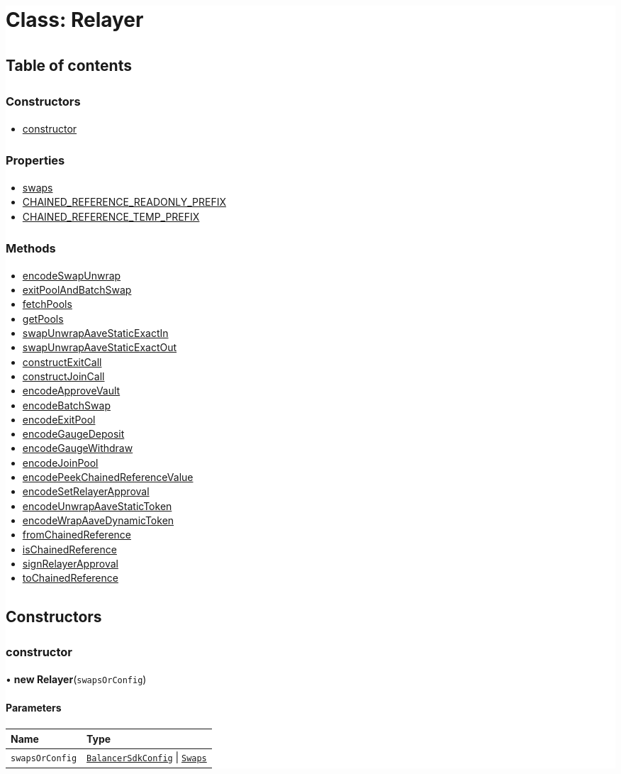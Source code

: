 # Class: Relayer

## Table of contents

### Constructors

- [constructor](Relayer.md#constructor)

### Properties

- [swaps](Relayer.md#swaps)
- [CHAINED\_REFERENCE\_READONLY\_PREFIX](Relayer.md#chained-reference-readonly-prefix)
- [CHAINED\_REFERENCE\_TEMP\_PREFIX](Relayer.md#chained-reference-temp-prefix)

### Methods

- [encodeSwapUnwrap](Relayer.md#encodeswapunwrap)
- [exitPoolAndBatchSwap](Relayer.md#exitpoolandbatchswap)
- [fetchPools](Relayer.md#fetchpools)
- [getPools](Relayer.md#getpools)
- [swapUnwrapAaveStaticExactIn](Relayer.md#swapunwrapaavestaticexactin)
- [swapUnwrapAaveStaticExactOut](Relayer.md#swapunwrapaavestaticexactout)
- [constructExitCall](Relayer.md#constructexitcall)
- [constructJoinCall](Relayer.md#constructjoincall)
- [encodeApproveVault](Relayer.md#encodeapprovevault)
- [encodeBatchSwap](Relayer.md#encodebatchswap)
- [encodeExitPool](Relayer.md#encodeexitpool)
- [encodeGaugeDeposit](Relayer.md#encodegaugedeposit)
- [encodeGaugeWithdraw](Relayer.md#encodegaugewithdraw)
- [encodeJoinPool](Relayer.md#encodejoinpool)
- [encodePeekChainedReferenceValue](Relayer.md#encodepeekchainedreferencevalue)
- [encodeSetRelayerApproval](Relayer.md#encodesetrelayerapproval)
- [encodeUnwrapAaveStaticToken](Relayer.md#encodeunwrapaavestatictoken)
- [encodeWrapAaveDynamicToken](Relayer.md#encodewrapaavedynamictoken)
- [fromChainedReference](Relayer.md#fromchainedreference)
- [isChainedReference](Relayer.md#ischainedreference)
- [signRelayerApproval](Relayer.md#signrelayerapproval)
- [toChainedReference](Relayer.md#tochainedreference)

## Constructors

### constructor

• **new Relayer**(`swapsOrConfig`)

#### Parameters

| Name | Type |
| :------ | :------ |
| `swapsOrConfig` | [`BalancerSdkConfig`](../interfaces/BalancerSdkConfig.md) \| [`Swaps`](Swaps.md) |
